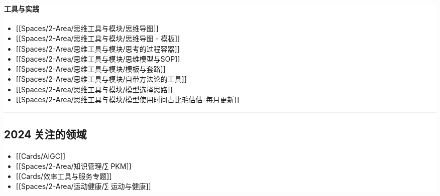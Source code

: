 #### 工具与实践

- [[Spaces/2-Area/思维工具与模块/思维导图]]
- [[Spaces/2-Area/思维工具与模块/思维导图 - 模板]]
- [[Spaces/2-Area/思维工具与模块/思考的过程容器]]
- [[Spaces/2-Area/思维工具与模块/思维模型与SOP]]
- [[Spaces/2-Area/思维工具与模块/模板与套路]]
- [[Spaces/2-Area/思维工具与模块/自带方法论的工具]]
- [[Spaces/2-Area/思维工具与模块/模型选择思路]]
- [[Spaces/2-Area/思维工具与模块/模型使用时间占比毛估估-每月更新]]

---




## 2024 关注的领域

- [[Cards/AIGC]]
- [[Spaces/2-Area/知识管理/∑ PKM]]
- [[Cards/效率工具与服务专题]]
- [[Spaces/2-Area/运动健康/∑ 运动与健康]]
